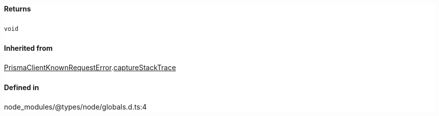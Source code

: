 #### Returns

`void`

#### Inherited from

[PrismaClientKnownRequestError](repository_prismaClient.Prisma.PrismaClientKnownRequestError.md).[captureStackTrace](repository_prismaClient.Prisma.PrismaClientKnownRequestError.md#capturestacktrace)

#### Defined in

node_modules/@types/node/globals.d.ts:4
